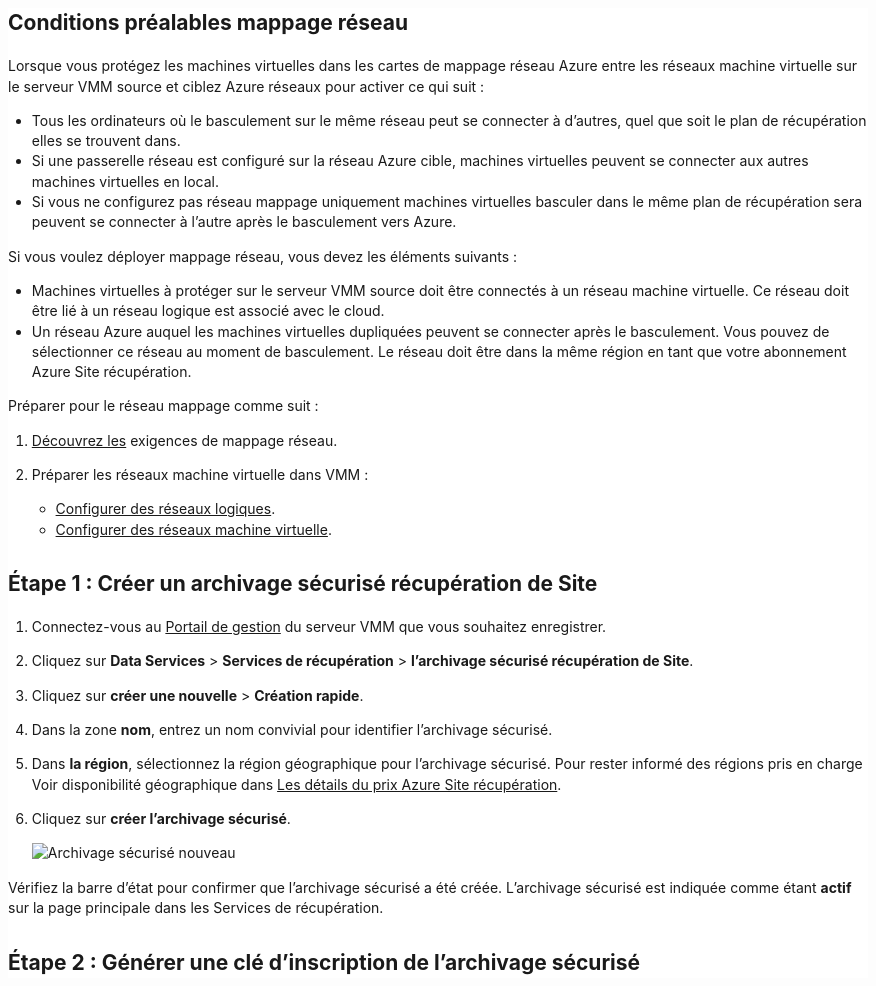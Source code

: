 
## <a name="network-mapping-prerequisites"></a>Conditions préalables mappage réseau
Lorsque vous protégez les machines virtuelles dans les cartes de mappage réseau Azure entre les réseaux machine virtuelle sur le serveur VMM source et ciblez Azure réseaux pour activer ce qui suit :

- Tous les ordinateurs où le basculement sur le même réseau peut se connecter à d’autres, quel que soit le plan de récupération elles se trouvent dans.
- Si une passerelle réseau est configuré sur la réseau Azure cible, machines virtuelles peuvent se connecter aux autres machines virtuelles en local.
- Si vous ne configurez pas réseau mappage uniquement machines virtuelles basculer dans le même plan de récupération sera peuvent se connecter à l’autre après le basculement vers Azure.

Si vous voulez déployer mappage réseau, vous devez les éléments suivants :

- Machines virtuelles à protéger sur le serveur VMM source doit être connectés à un réseau machine virtuelle. Ce réseau doit être lié à un réseau logique est associé avec le cloud.
- Un réseau Azure auquel les machines virtuelles dupliquées peuvent se connecter après le basculement. Vous pouvez de sélectionner ce réseau au moment de basculement. Le réseau doit être dans la même région en tant que votre abonnement Azure Site récupération.

Préparer pour le réseau mappage comme suit :

1. [Découvrez les](site-recovery-network-mapping.md) exigences de mappage réseau.
2. Préparer les réseaux machine virtuelle dans VMM :

    - [Configurer des réseaux logiques](https://technet.microsoft.com/library/jj721568.aspx).
    - [Configurer des réseaux machine virtuelle](https://technet.microsoft.com/library/jj721575.aspx).


## <a name="step-1-create-a-site-recovery-vault"></a>Étape 1 : Créer un archivage sécurisé récupération de Site

1. Connectez-vous au [Portail de gestion](https://portal.azure.com) du serveur VMM que vous souhaitez enregistrer.
2. Cliquez sur **Data Services** > **Services de récupération** > **l’archivage sécurisé récupération de Site**.
3. Cliquez sur **créer une nouvelle** > **Création rapide**.
4. Dans la zone **nom**, entrez un nom convivial pour identifier l’archivage sécurisé.
5. Dans **la région**, sélectionnez la région géographique pour l’archivage sécurisé. Pour rester informé des régions pris en charge Voir disponibilité géographique dans [Les détails du prix Azure Site récupération](https://azure.microsoft.com/pricing/details/site-recovery/).
6. Cliquez sur **créer l’archivage sécurisé**.

    ![Archivage sécurisé nouveau](./media/site-recovery-vmm-to-azure-classic/create-vault.png)

Vérifiez la barre d’état pour confirmer que l’archivage sécurisé a été créée. L’archivage sécurisé est indiquée comme étant **actif** sur la page principale dans les Services de récupération.

## <a name="step-2-generate-a-vault-registration-key"></a>Étape 2 : Générer une clé d’inscription de l’archivage sécurisé
